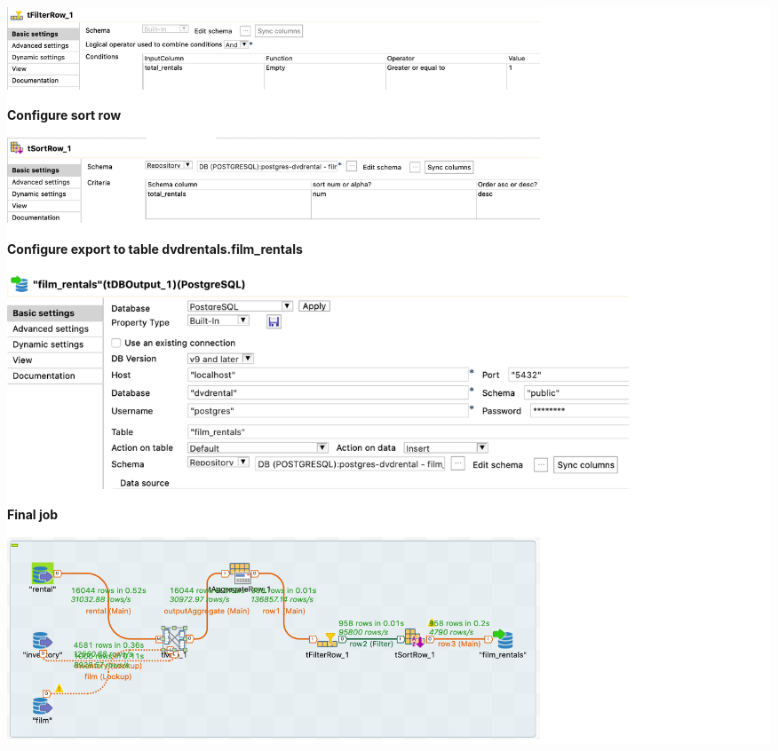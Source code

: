 <img src="Solutions/Sol7_filter.png" width="600"/>

**Configure sort row**

<img src="Solutions/Sol7_sort.png" width="600"/>

**Configure export to table dvdrentals.film_rentals**

<img src="Solutions/Sol7_export.png" width="700"/>

**Final job**

<img src="Solutions/Sol7.png" width="600"/>
